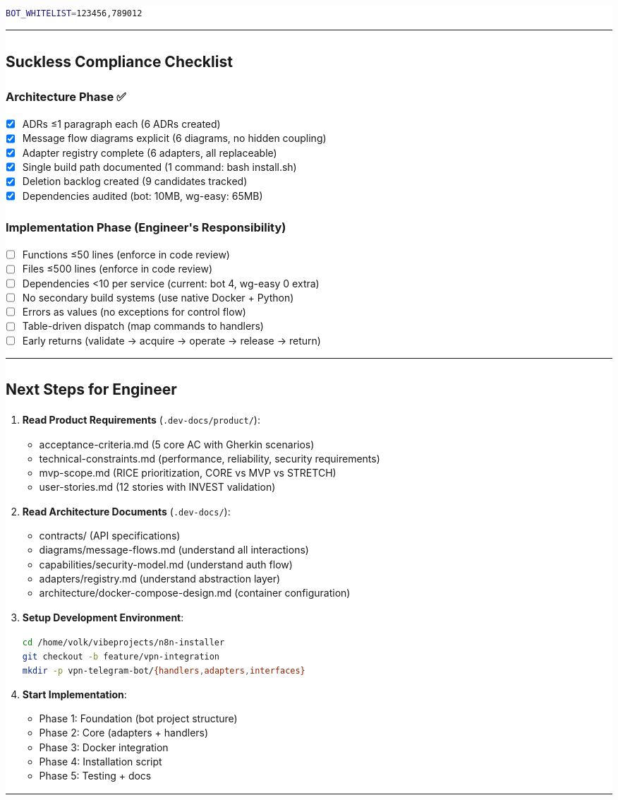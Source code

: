 ```bash
BOT_WHITELIST=123456,789012
```

---

## Suckless Compliance Checklist

### Architecture Phase ✅
- [x] ADRs ≤1 paragraph each (6 ADRs created)
- [x] Message flow diagrams explicit (6 diagrams, no hidden coupling)
- [x] Adapter registry complete (6 adapters, all replaceable)
- [x] Single build path documented (1 command: bash install.sh)
- [x] Deletion backlog created (9 candidates tracked)
- [x] Dependencies audited (bot: 10MB, wg-easy: 65MB)

### Implementation Phase (Engineer's Responsibility)
- [ ] Functions ≤50 lines (enforce in code review)
- [ ] Files ≤500 lines (enforce in code review)
- [ ] Dependencies <10 per service (current: bot 4, wg-easy 0 extra)
- [ ] No secondary build systems (use native Docker + Python)
- [ ] Errors as values (no exceptions for control flow)
- [ ] Table-driven dispatch (map commands to handlers)
- [ ] Early returns (validate → acquire → operate → release → return)

---

## Next Steps for Engineer

1. **Read Product Requirements** (`.dev-docs/product/`):
   - acceptance-criteria.md (5 core AC with Gherkin scenarios)
   - technical-constraints.md (performance, reliability, security requirements)
   - mvp-scope.md (RICE prioritization, CORE vs MVP vs STRETCH)
   - user-stories.md (12 stories with INVEST validation)

2. **Read Architecture Documents** (`.dev-docs/`):
   - contracts/ (API specifications)
   - diagrams/message-flows.md (understand all interactions)
   - capabilities/security-model.md (understand auth flow)
   - adapters/registry.md (understand abstraction layer)
   - architecture/docker-compose-design.md (container configuration)

3. **Setup Development Environment**:
   ```bash
   cd /home/volk/vibeprojects/n8n-installer
   git checkout -b feature/vpn-integration
   mkdir -p vpn-telegram-bot/{handlers,adapters,interfaces}
   ```

4. **Start Implementation**:
   - Phase 1: Foundation (bot project structure)
   - Phase 2: Core (adapters + handlers)
   - Phase 3: Docker integration
   - Phase 4: Installation script
   - Phase 5: Testing + docs

---